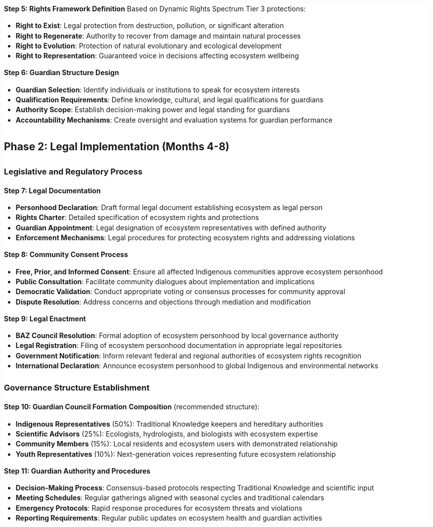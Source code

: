 **Step 5: Rights Framework Definition**
Based on Dynamic Rights Spectrum Tier 3 protections:
- **Right to Exist**: Legal protection from destruction, pollution, or significant alteration
- **Right to Regenerate**: Authority to recover from damage and maintain natural processes
- **Right to Evolution**: Protection of natural evolutionary and ecological development
- **Right to Representation**: Guaranteed voice in decisions affecting ecosystem wellbeing

**Step 6: Guardian Structure Design**
- **Guardian Selection**: Identify individuals or institutions to speak for ecosystem interests
- **Qualification Requirements**: Define knowledge, cultural, and legal qualifications for guardians
- **Authority Scope**: Establish decision-making power and legal standing for guardians
- **Accountability Mechanisms**: Create oversight and evaluation systems for guardian performance

## Phase 2: Legal Implementation (Months 4-8)

### Legislative and Regulatory Process

**Step 7: Legal Documentation**
- **Personhood Declaration**: Draft formal legal document establishing ecosystem as legal person
- **Rights Charter**: Detailed specification of ecosystem rights and protections
- **Guardian Appointment**: Legal designation of ecosystem representatives with defined authority
- **Enforcement Mechanisms**: Legal procedures for protecting ecosystem rights and addressing violations

**Step 8: Community Consent Process**
- **Free, Prior, and Informed Consent**: Ensure all affected Indigenous communities approve ecosystem personhood
- **Public Consultation**: Facilitate community dialogues about implementation and implications
- **Democratic Validation**: Conduct appropriate voting or consensus processes for community approval
- **Dispute Resolution**: Address concerns and objections through mediation and modification

**Step 9: Legal Enactment**
- **BAZ Council Resolution**: Formal adoption of ecosystem personhood by local governance authority
- **Legal Registration**: Filing of ecosystem personhood documentation in appropriate legal repositories
- **Government Notification**: Inform relevant federal and regional authorities of ecosystem rights recognition
- **International Declaration**: Announce ecosystem personhood to global Indigenous and environmental networks

### Governance Structure Establishment

**Step 10: Guardian Council Formation**
**Composition** (recommended structure):
- **Indigenous Representatives** (50%): Traditional Knowledge keepers and hereditary authorities
- **Scientific Advisors** (25%): Ecologists, hydrologists, and biologists with ecosystem expertise
- **Community Members** (15%): Local residents and ecosystem users with demonstrated relationship
- **Youth Representatives** (10%): Next-generation voices representing future ecosystem relationship

**Step 11: Guardian Authority and Procedures**
- **Decision-Making Process**: Consensus-based protocols respecting Traditional Knowledge and scientific input
- **Meeting Schedules**: Regular gatherings aligned with seasonal cycles and traditional calendars
- **Emergency Protocols**: Rapid response procedures for ecosystem threats and violations
- **Reporting Requirements**: Regular public updates on ecosystem health and guardian activities
